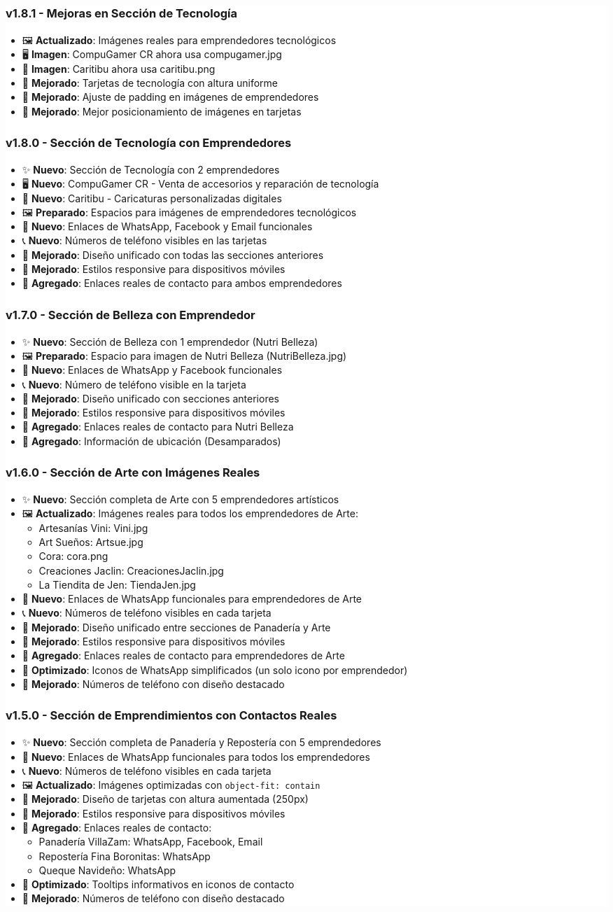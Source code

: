 ### v1.8.1 - Mejoras en Sección de Tecnología
- 🖼️ **Actualizado**: Imágenes reales para emprendedores tecnológicos
- 🖥️ **Imagen**: CompuGamer CR ahora usa compugamer.jpg
- 🎨 **Imagen**: Caritibu ahora usa caritibu.png
- 📐 **Mejorado**: Tarjetas de tecnología con altura uniforme
- 🎨 **Mejorado**: Ajuste de padding en imágenes de emprendedores
- 📱 **Mejorado**: Mejor posicionamiento de imágenes en tarjetas

### v1.8.0 - Sección de Tecnología con Emprendedores
- ✨ **Nuevo**: Sección de Tecnología con 2 emprendedores
- 🖥️ **Nuevo**: CompuGamer CR - Venta de accesorios y reparación de tecnología
- 🎨 **Nuevo**: Caritibu - Caricaturas personalizadas digitales
- 🖼️ **Preparado**: Espacios para imágenes de emprendedores tecnológicos
- 📱 **Nuevo**: Enlaces de WhatsApp, Facebook y Email funcionales
- 📞 **Nuevo**: Números de teléfono visibles en las tarjetas
- 🎨 **Mejorado**: Diseño unificado con todas las secciones anteriores
- 📱 **Mejorado**: Estilos responsive para dispositivos móviles
- 🔗 **Agregado**: Enlaces reales de contacto para ambos emprendedores

### v1.7.0 - Sección de Belleza con Emprendedor
- ✨ **Nuevo**: Sección de Belleza con 1 emprendedor (Nutri Belleza)
- 🖼️ **Preparado**: Espacio para imagen de Nutri Belleza (NutriBelleza.jpg)
- 📱 **Nuevo**: Enlaces de WhatsApp y Facebook funcionales
- 📞 **Nuevo**: Número de teléfono visible en la tarjeta
- 🎨 **Mejorado**: Diseño unificado con secciones anteriores
- 📱 **Mejorado**: Estilos responsive para dispositivos móviles
- 🔗 **Agregado**: Enlaces reales de contacto para Nutri Belleza
- 📍 **Agregado**: Información de ubicación (Desamparados)

### v1.6.0 - Sección de Arte con Imágenes Reales
- ✨ **Nuevo**: Sección completa de Arte con 5 emprendedores artísticos
- 🖼️ **Actualizado**: Imágenes reales para todos los emprendedores de Arte:
  * Artesanías Vini: Vini.jpg
  * Art Sueños: Artsue.jpg
  * Cora: cora.png
  * Creaciones Jaclin: CreacionesJaclin.jpg
  * La Tiendita de Jen: TiendaJen.jpg
- 📱 **Nuevo**: Enlaces de WhatsApp funcionales para emprendedores de Arte
- 📞 **Nuevo**: Números de teléfono visibles en cada tarjeta
- 🎨 **Mejorado**: Diseño unificado entre secciones de Panadería y Arte
- 📱 **Mejorado**: Estilos responsive para dispositivos móviles
- 🔗 **Agregado**: Enlaces reales de contacto para emprendedores de Arte
- 🎯 **Optimizado**: Iconos de WhatsApp simplificados (un solo icono por emprendedor)
- 📱 **Mejorado**: Números de teléfono con diseño destacado

### v1.5.0 - Sección de Emprendimientos con Contactos Reales
- ✨ **Nuevo**: Sección completa de Panadería y Repostería con 5 emprendedores
- 📱 **Nuevo**: Enlaces de WhatsApp funcionales para todos los emprendedores
- 📞 **Nuevo**: Números de teléfono visibles en cada tarjeta
- 🖼️ **Actualizado**: Imágenes optimizadas con `object-fit: contain`
- 🎨 **Mejorado**: Diseño de tarjetas con altura aumentada (250px)
- 📱 **Mejorado**: Estilos responsive para dispositivos móviles
- 🔗 **Agregado**: Enlaces reales de contacto:
  * Panadería VillaZam: WhatsApp, Facebook, Email
  * Repostería Fina Boronitas: WhatsApp
  * Queque Navideño: WhatsApp
- 🎯 **Optimizado**: Tooltips informativos en iconos de contacto
- 📱 **Mejorado**: Números de teléfono con diseño destacado
